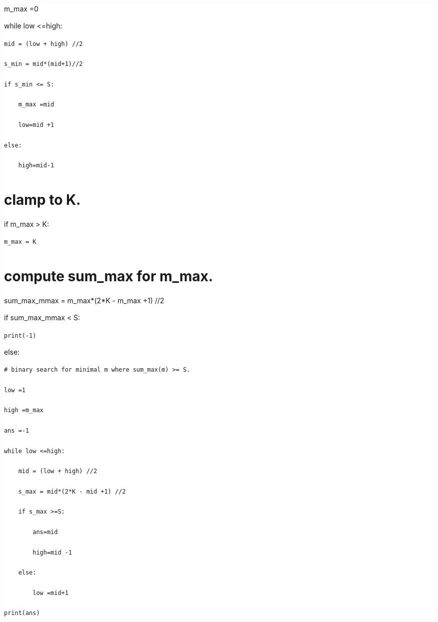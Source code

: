 m_max =0

while low <=high:

    mid = (low + high) //2

    s_min = mid*(mid+1)//2

    if s_min <= S:

        m_max =mid

        low=mid +1

    else:

        high=mid-1

# clamp to K.

if m_max > K:

    m_max = K

# compute sum_max for m_max.

sum_max_mmax = m_max*(2*K - m_max +1) //2

if sum_max_mmax < S:

    print(-1)

else:

    # binary search for minimal m where sum_max(m) >= S.

    low =1

    high =m_max

    ans =-1

    while low <=high:

        mid = (low + high) //2

        s_max = mid*(2*K - mid +1) //2

        if s_max >=S:

            ans=mid

            high=mid -1

        else:

            low =mid+1

    print(ans)
